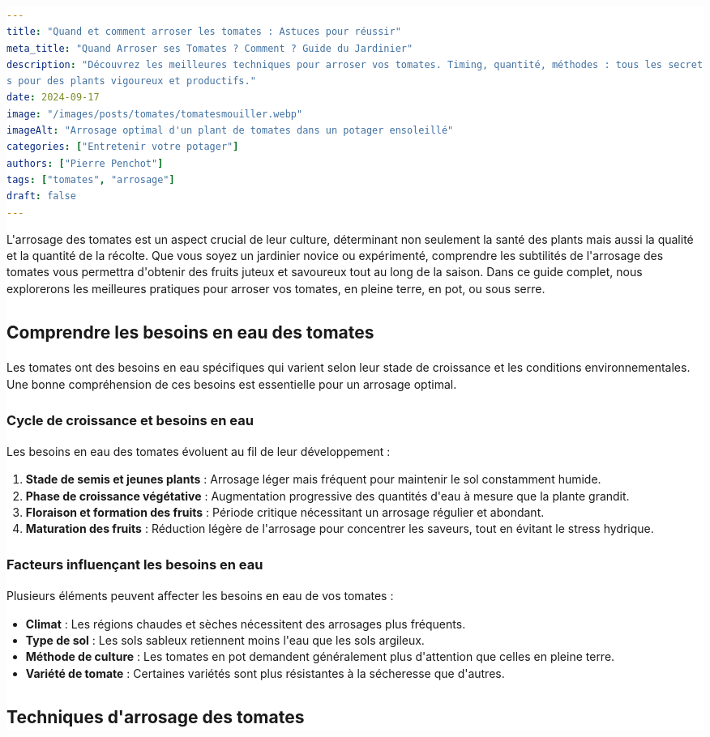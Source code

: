 ```yaml
---
title: "Quand et comment arroser les tomates : Astuces pour réussir"
meta_title: "Quand Arroser ses Tomates ? Comment ? Guide du Jardinier"
description: "Découvrez les meilleures techniques pour arroser vos tomates. Timing, quantité, méthodes : tous les secrets pour des plants vigoureux et productifs."
date: 2024-09-17
image: "/images/posts/tomates/tomatesmouiller.webp"
imageAlt: "Arrosage optimal d'un plant de tomates dans un potager ensoleillé"
categories: ["Entretenir votre potager"]
authors: ["Pierre Penchot"]
tags: ["tomates", "arrosage"]
draft: false
---
```



L'arrosage des tomates est un aspect crucial de leur culture, déterminant non seulement la santé des plants mais aussi la qualité et la quantité de la récolte. Que vous soyez un jardinier novice ou expérimenté, comprendre les subtilités de l'arrosage des tomates vous permettra d'obtenir des fruits juteux et savoureux tout au long de la saison. Dans ce guide complet, nous explorerons les meilleures pratiques pour arroser vos tomates, en pleine terre, en pot, ou sous serre.

## Comprendre les besoins en eau des tomates

Les tomates ont des besoins en eau spécifiques qui varient selon leur stade de croissance et les conditions environnementales. Une bonne compréhension de ces besoins est essentielle pour un arrosage optimal.

### Cycle de croissance et besoins en eau

Les besoins en eau des tomates évoluent au fil de leur développement :

1. **Stade de semis et jeunes plants** : Arrosage léger mais fréquent pour maintenir le sol constamment humide.
2. **Phase de croissance végétative** : Augmentation progressive des quantités d'eau à mesure que la plante grandit.
3. **Floraison et formation des fruits** : Période critique nécessitant un arrosage régulier et abondant.
4. **Maturation des fruits** : Réduction légère de l'arrosage pour concentrer les saveurs, tout en évitant le stress hydrique.

### Facteurs influençant les besoins en eau

Plusieurs éléments peuvent affecter les besoins en eau de vos tomates :

- **Climat** : Les régions chaudes et sèches nécessitent des arrosages plus fréquents.
- **Type de sol** : Les sols sableux retiennent moins l'eau que les sols argileux.
- **Méthode de culture** : Les tomates en pot demandent généralement plus d'attention que celles en pleine terre.
- **Variété de tomate** : Certaines variétés sont plus résistantes à la sécheresse que d'autres.

## Techniques d'arrosage des tomates
